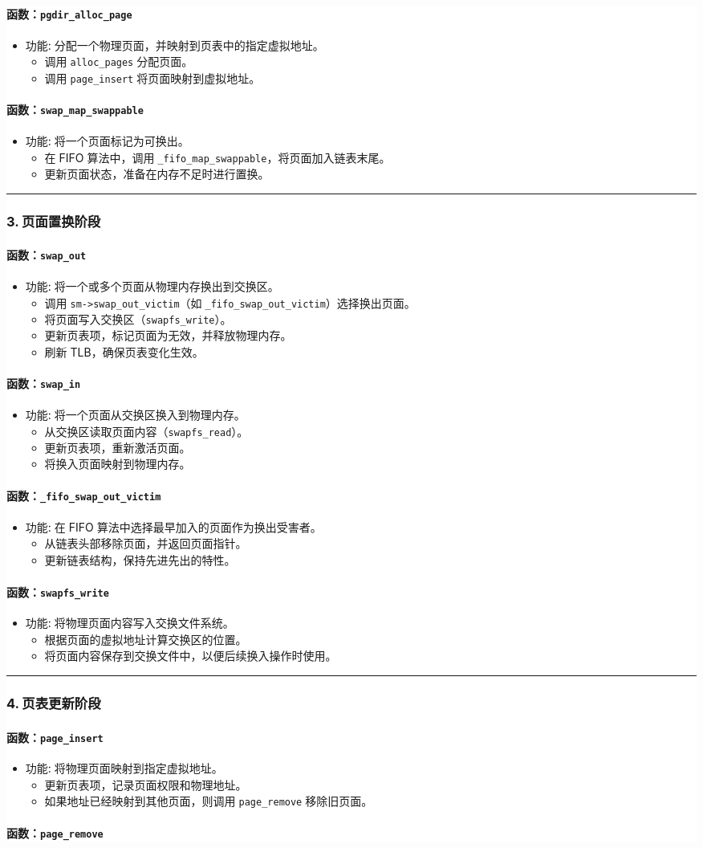 #### **函数：`pgdir_alloc_page`**

- 功能: 分配一个物理页面，并映射到页表中的指定虚拟地址。
  - 调用 `alloc_pages` 分配页面。
  - 调用 `page_insert` 将页面映射到虚拟地址。

#### **函数：`swap_map_swappable`**

- 功能: 将一个页面标记为可换出。
  - 在 FIFO 算法中，调用 `_fifo_map_swappable`，将页面加入链表末尾。
  - 更新页面状态，准备在内存不足时进行置换。

------

### **3. 页面置换阶段**

#### **函数：`swap_out`**

- 功能: 将一个或多个页面从物理内存换出到交换区。
  - 调用 `sm->swap_out_victim`（如 `_fifo_swap_out_victim`）选择换出页面。
  - 将页面写入交换区（`swapfs_write`）。
  - 更新页表项，标记页面为无效，并释放物理内存。
  - 刷新 TLB，确保页表变化生效。

#### **函数：`swap_in`**

- 功能: 将一个页面从交换区换入到物理内存。
  - 从交换区读取页面内容（`swapfs_read`）。
  - 更新页表项，重新激活页面。
  - 将换入页面映射到物理内存。

#### **函数：`_fifo_swap_out_victim`**

- 功能: 在 FIFO 算法中选择最早加入的页面作为换出受害者。
  - 从链表头部移除页面，并返回页面指针。
  - 更新链表结构，保持先进先出的特性。

#### **函数：`swapfs_write`**

- 功能: 将物理页面内容写入交换文件系统。
  - 根据页面的虚拟地址计算交换区的位置。
  - 将页面内容保存到交换文件中，以便后续换入操作时使用。

------

### **4. 页表更新阶段**

#### **函数：`page_insert`**

- 功能: 将物理页面映射到指定虚拟地址。
  - 更新页表项，记录页面权限和物理地址。
  - 如果地址已经映射到其他页面，则调用 `page_remove` 移除旧页面。

#### **函数：`page_remove`**
